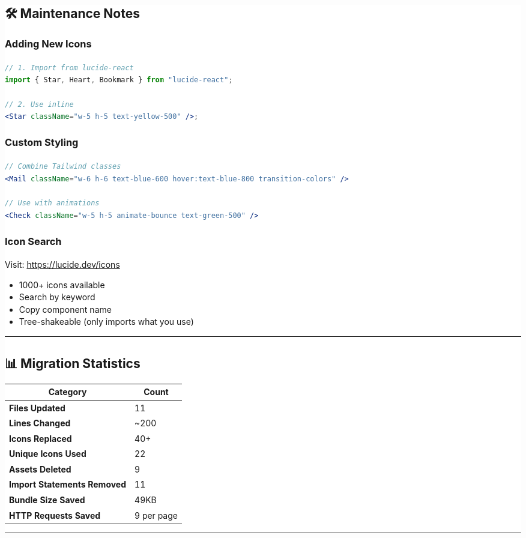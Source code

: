 
## 🛠️ Maintenance Notes

### Adding New Icons

```jsx
// 1. Import from lucide-react
import { Star, Heart, Bookmark } from "lucide-react";

// 2. Use inline
<Star className="w-5 h-5 text-yellow-500" />;
```

### Custom Styling

```jsx
// Combine Tailwind classes
<Mail className="w-6 h-6 text-blue-600 hover:text-blue-800 transition-colors" />

// Use with animations
<Check className="w-5 h-5 animate-bounce text-green-500" />
```

### Icon Search

Visit: https://lucide.dev/icons

- 1000+ icons available
- Search by keyword
- Copy component name
- Tree-shakeable (only imports what you use)

---

## 📊 Migration Statistics

| Category                      | Count      |
| ----------------------------- | ---------- |
| **Files Updated**             | 11         |
| **Lines Changed**             | ~200       |
| **Icons Replaced**            | 40+        |
| **Unique Icons Used**         | 22         |
| **Assets Deleted**            | 9          |
| **Import Statements Removed** | 11         |
| **Bundle Size Saved**         | 49KB       |
| **HTTP Requests Saved**       | 9 per page |

---